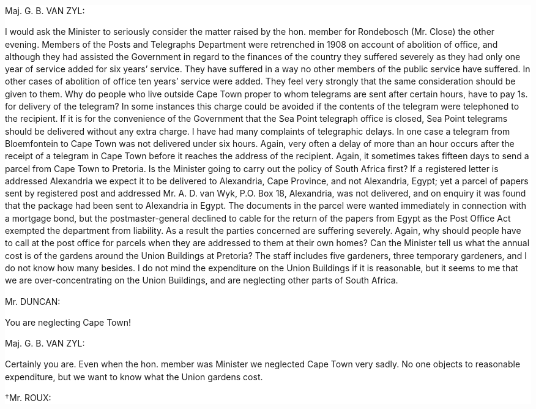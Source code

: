 <speech by="#van_zyl">

<from>Maj. <person refersTo="hansard_za">G. B. VAN ZYL</person>:</from>

<p>I would ask the Minister to seriously consider the matter raised by the hon. member for Rondebosch (Mr. Close) the other evening. Members of the Posts and Telegraphs Department were retrenched in 1908 on account of abolition of office, and although they had assisted the Government in regard to the finances of the country they suffered severely as they had only one year of service added for six years&#x2019; service. They have suffered in a way no other members of the public service have suffered. In other cases of abolition of office ten years&#x2019; service were added. They feel very strongly that the same consideration should be given to them. Why do people who live outside Cape Town proper to whom telegrams are sent after certain hours, have to pay 1s. for delivery of the telegram? In some instances this charge could be avoided if the contents of the telegram were telephoned to the recipient. If it is for the convenience of the Government that the Sea Point telegraph office is closed, Sea Point telegrams should be delivered without any extra charge. I have had many complaints of telegraphic delays. In one case a telegram from Bloemfontein to Cape Town was not delivered under six hours. Again, very often a delay of more than an hour occurs after the receipt of a telegram in Cape Town before it reaches the address of the recipient. Again, it sometimes takes fifteen days to send a parcel from Cape Town to Pretoria. Is the Minister going to carry out the policy of South Africa first? If a registered letter is addressed Alexandria we expect it to be delivered to Alexandria, Cape Province, and not Alexandria, Egypt; yet a parcel of papers sent by registered post and addressed Mr. A. D. van Wyk, P.O. Box 18, Alexandria, was not delivered, and on enquiry it was found that the package had been sent to Alexandria in Egypt. The documents in the parcel were wanted immediately in connection with a mortgage bond, but the postmaster-general declined to cable for the return of the papers from Egypt as the Post Office Act exempted the department from liability. As a result the parties concerned are suffering severely. Again, why should people have to call at the post office for parcels when they are addressed to them at their own homes? Can the Minister tell us what the annual cost is of the gardens around the Union Buildings at Pretoria? The staff includes five gardeners, three temporary gardeners, and I do not know how many besides. I do not mind the expenditure on the Union Buildings if it is reasonable, but it seems to me that we are over-concentrating on the Union Buildings, and are neglecting other parts of South Africa.</p>

</speech>

<speech by="#duncan">

<from>Mr. <person refersTo="hansard_za">DUNCAN</person>:</from>

<p>You are neglecting Cape Town!</p>

</speech>

<speech by="#van_zyl">

<from>Maj. <person refersTo="hansard_za">G. B. VAN ZYL</person>:</from>

<p>Certainly you are. Even when the hon. member was Minister we neglected Cape Town very sadly. No one objects to reasonable expenditure, but we want to know what the Union gardens cost.</p>

</speech>

<speech by="#roux">

<from>&#x2020;Mr. <person refersTo="hansard_za">ROUX</person>:</from>
